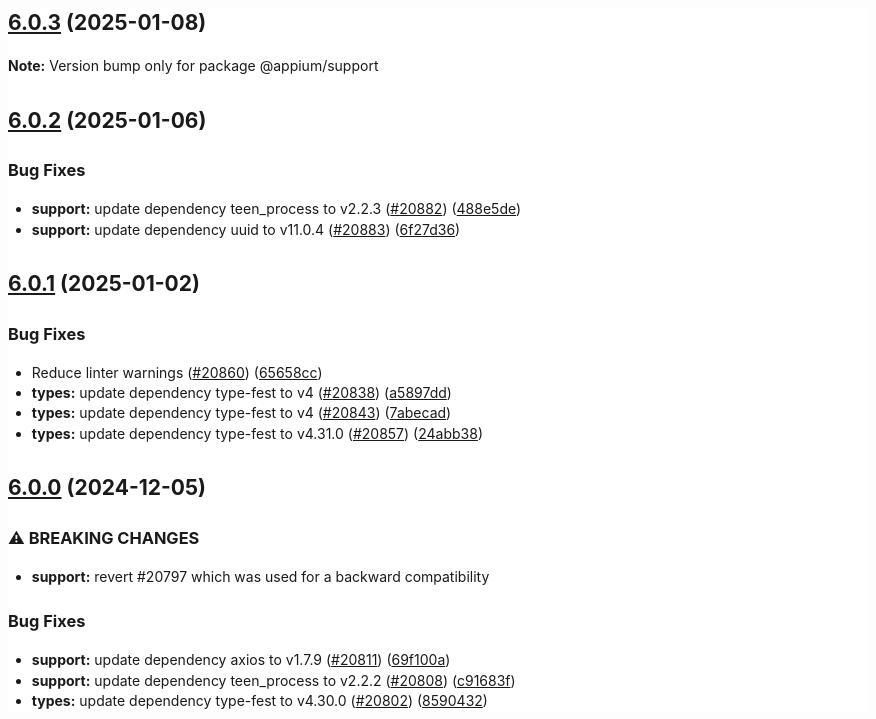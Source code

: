 

## [6.0.3](https://github.com/appium/appium/compare/@appium/support@6.0.2...@appium/support@6.0.3) (2025-01-08)

**Note:** Version bump only for package @appium/support





## [6.0.2](https://github.com/appium/appium/compare/@appium/support@6.0.1...@appium/support@6.0.2) (2025-01-06)


### Bug Fixes

* **support:** update dependency teen_process to v2.2.3 ([#20882](https://github.com/appium/appium/issues/20882)) ([488e5de](https://github.com/appium/appium/commit/488e5dea82d3c525acf483952570e32f319f3722))
* **support:** update dependency uuid to v11.0.4 ([#20883](https://github.com/appium/appium/issues/20883)) ([6f27d36](https://github.com/appium/appium/commit/6f27d36cf526002af1e40965b793141f5ef065b6))



## [6.0.1](https://github.com/appium/appium/compare/@appium/support@6.0.0...@appium/support@6.0.1) (2025-01-02)


### Bug Fixes

* Reduce linter warnings ([#20860](https://github.com/appium/appium/issues/20860)) ([65658cc](https://github.com/appium/appium/commit/65658ccbdde9144c45cb5aad6a9089a5d6f3a0a3))
* **types:** update dependency type-fest to v4 ([#20838](https://github.com/appium/appium/issues/20838)) ([a5897dd](https://github.com/appium/appium/commit/a5897dd25a277a42b0c650a52274ba2c891ac3b0))
* **types:** update dependency type-fest to v4 ([#20843](https://github.com/appium/appium/issues/20843)) ([7abecad](https://github.com/appium/appium/commit/7abecaddd3ed64c7be321650b2a17990e74a7222))
* **types:** update dependency type-fest to v4.31.0 ([#20857](https://github.com/appium/appium/issues/20857)) ([24abb38](https://github.com/appium/appium/commit/24abb385e54f57457c4fb3f2b654cb63645e7ccd))



## [6.0.0](https://github.com/appium/appium/compare/@appium/support@5.1.8...@appium/support@6.0.0) (2024-12-05)


### ⚠ BREAKING CHANGES

* **support:** revert #20797 which was used for a backward compatibility

### Bug Fixes

* **support:** update dependency axios to v1.7.9 ([#20811](https://github.com/appium/appium/issues/20811)) ([69f100a](https://github.com/appium/appium/commit/69f100ad3e12030708dee4b8a74005dd41976e37))
* **support:** update dependency teen_process to v2.2.2 ([#20808](https://github.com/appium/appium/issues/20808)) ([c91683f](https://github.com/appium/appium/commit/c91683f50feea937ff8568eab6366465a6cf9a3e))
* **types:** update dependency type-fest to v4.30.0 ([#20802](https://github.com/appium/appium/issues/20802)) ([8590432](https://github.com/appium/appium/commit/8590432955eb7663e35847db541b9ead3f845a36))
